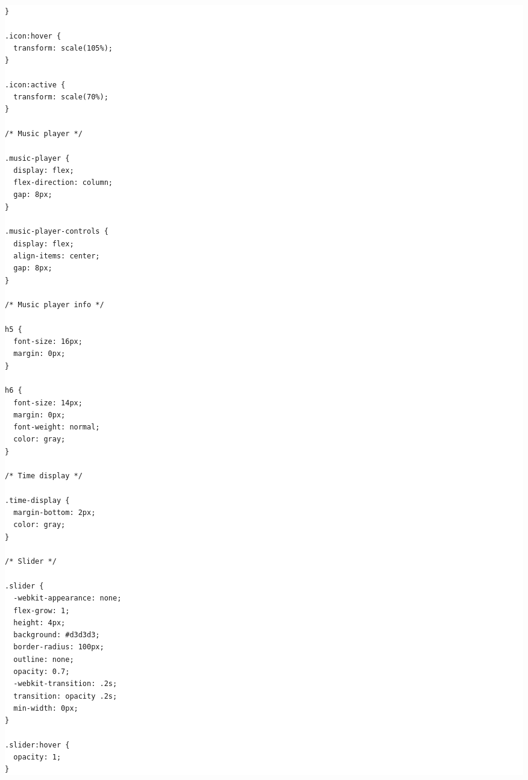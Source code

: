 ```
}

.icon:hover {
  transform: scale(105%);
}

.icon:active {
  transform: scale(70%);
}

/* Music player */

.music-player {
  display: flex;
  flex-direction: column;
  gap: 8px;
}

.music-player-controls {
  display: flex;
  align-items: center;
  gap: 8px;
}

/* Music player info */

h5 {
  font-size: 16px;
  margin: 0px;
}

h6 {
  font-size: 14px;
  margin: 0px;
  font-weight: normal;
  color: gray;
}

/* Time display */

.time-display {
  margin-bottom: 2px;
  color: gray;
}

/* Slider */

.slider {
  -webkit-appearance: none;
  flex-grow: 1;
  height: 4px;
  background: #d3d3d3;
  border-radius: 100px;
  outline: none;
  opacity: 0.7;
  -webkit-transition: .2s;
  transition: opacity .2s;
  min-width: 0px;
}

.slider:hover {
  opacity: 1;
}
```